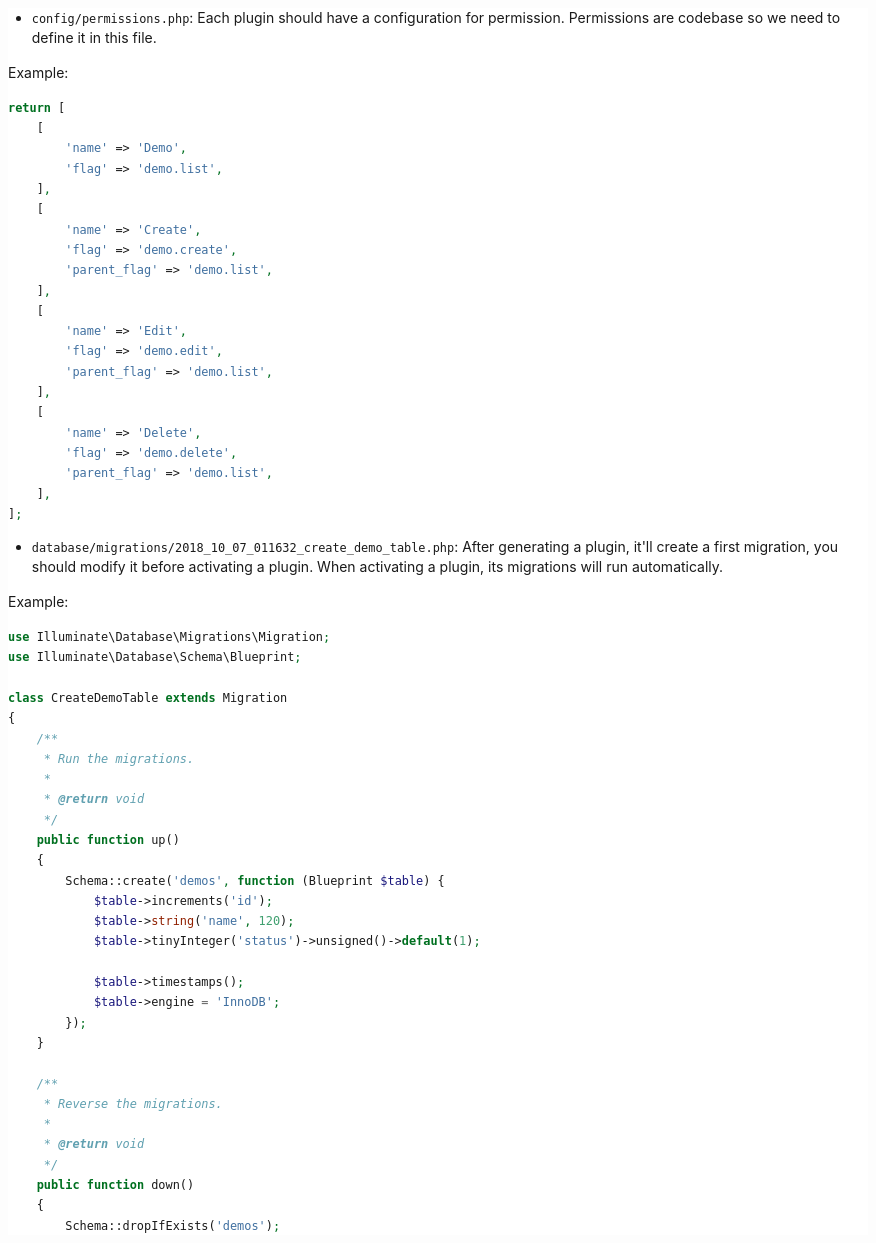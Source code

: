 - `config/permissions.php`: Each plugin should have a configuration for permission. Permissions are codebase so we need to define it in this file.

Example:

```php
return [
    [
        'name' => 'Demo',
        'flag' => 'demo.list',
    ],
    [
        'name' => 'Create',
        'flag' => 'demo.create',
        'parent_flag' => 'demo.list',
    ],
    [
        'name' => 'Edit',
        'flag' => 'demo.edit',
        'parent_flag' => 'demo.list',
    ],
    [
        'name' => 'Delete',
        'flag' => 'demo.delete',
        'parent_flag' => 'demo.list',
    ],
];
```

- `database/migrations/2018_10_07_011632_create_demo_table.php`: After generating a plugin, it'll create a first migration, you should modify it before activating a plugin. When activating a plugin, its migrations will run automatically.


Example:

```php
use Illuminate\Database\Migrations\Migration;
use Illuminate\Database\Schema\Blueprint;

class CreateDemoTable extends Migration
{
    /**
     * Run the migrations.
     *
     * @return void
     */
    public function up()
    {
        Schema::create('demos', function (Blueprint $table) {
            $table->increments('id');
            $table->string('name', 120);
            $table->tinyInteger('status')->unsigned()->default(1);

            $table->timestamps();
            $table->engine = 'InnoDB';
        });
    }

    /**
     * Reverse the migrations.
     *
     * @return void
     */
    public function down()
    {
        Schema::dropIfExists('demos');
```